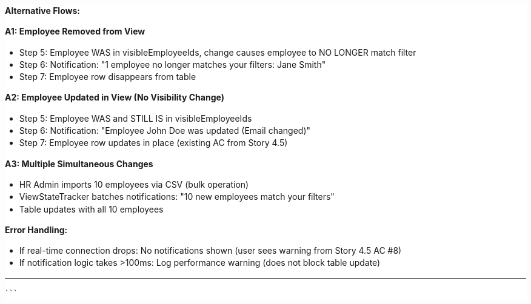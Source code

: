 **Alternative Flows:**

**A1: Employee Removed from View**

- Step 5: Employee WAS in visibleEmployeeIds, change causes employee to NO LONGER match filter
- Step 6: Notification: "1 employee no longer matches your filters: Jane Smith"
- Step 7: Employee row disappears from table

**A2: Employee Updated in View (No Visibility Change)**

- Step 5: Employee WAS and STILL IS in visibleEmployeeIds
- Step 6: Notification: "Employee John Doe was updated (Email changed)"
- Step 7: Employee row updates in place (existing AC from Story 4.5)

**A3: Multiple Simultaneous Changes**

- HR Admin imports 10 employees via CSV (bulk operation)
- ViewStateTracker batches notifications: "10 new employees match your filters"
- Table updates with all 10 employees

**Error Handling:**

- If real-time connection drops: No notifications shown (user sees warning from Story 4.5 AC #8)
- If notification logic takes >100ms: Log performance warning (does not block table update)

---

````
```

````
